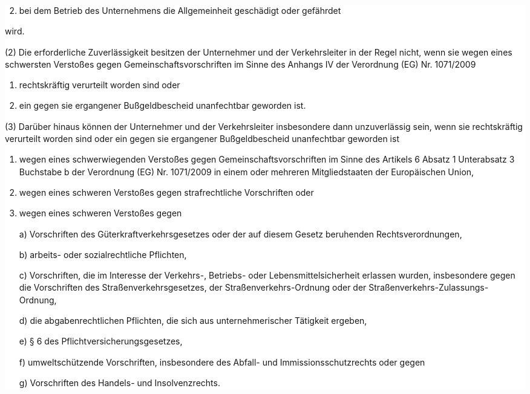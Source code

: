 
2.  bei dem Betrieb des Unternehmens die Allgemeinheit geschädigt oder
    gefährdet



wird.

(2) Die erforderliche Zuverlässigkeit besitzen der Unternehmer und der
Verkehrsleiter in der Regel nicht, wenn sie wegen eines schwersten
Verstoßes gegen Gemeinschaftsvorschriften im Sinne des Anhangs IV der
Verordnung (EG) Nr. 1071/2009

1.  rechtskräftig verurteilt worden sind oder


2.  ein gegen sie ergangener Bußgeldbescheid unanfechtbar geworden ist.




(3) Darüber hinaus können der Unternehmer und der Verkehrsleiter
insbesondere dann unzuverlässig sein, wenn sie rechtskräftig
verurteilt worden sind oder ein gegen sie ergangener Bußgeldbescheid
unanfechtbar geworden ist

1.  wegen eines schwerwiegenden Verstoßes gegen Gemeinschaftsvorschriften
    im Sinne des Artikels 6 Absatz 1 Unterabsatz 3 Buchstabe b der
    Verordnung (EG) Nr. 1071/2009 in einem oder mehreren Mitgliedstaaten
    der Europäischen Union,


2.  wegen eines schweren Verstoßes gegen strafrechtliche Vorschriften oder


3.  wegen eines schweren Verstoßes gegen

    a)  Vorschriften des Güterkraftverkehrsgesetzes oder der auf diesem Gesetz
        beruhenden Rechtsverordnungen,


    b)  arbeits- oder sozialrechtliche Pflichten,


    c)  Vorschriften, die im Interesse der Verkehrs-, Betriebs- oder
        Lebensmittelsicherheit erlassen wurden, insbesondere gegen die
        Vorschriften des Straßenverkehrsgesetzes, der Straßenverkehrs-Ordnung
        oder der Straßenverkehrs-Zulassungs-Ordnung,


    d)  die abgabenrechtlichen Pflichten, die sich aus unternehmerischer
        Tätigkeit ergeben,


    e)  § 6 des Pflichtversicherungsgesetzes,


    f)  umweltschützende Vorschriften, insbesondere des Abfall- und
        Immissionsschutzrechts oder gegen


    g)  Vorschriften des Handels- und Insolvenzrechts.



